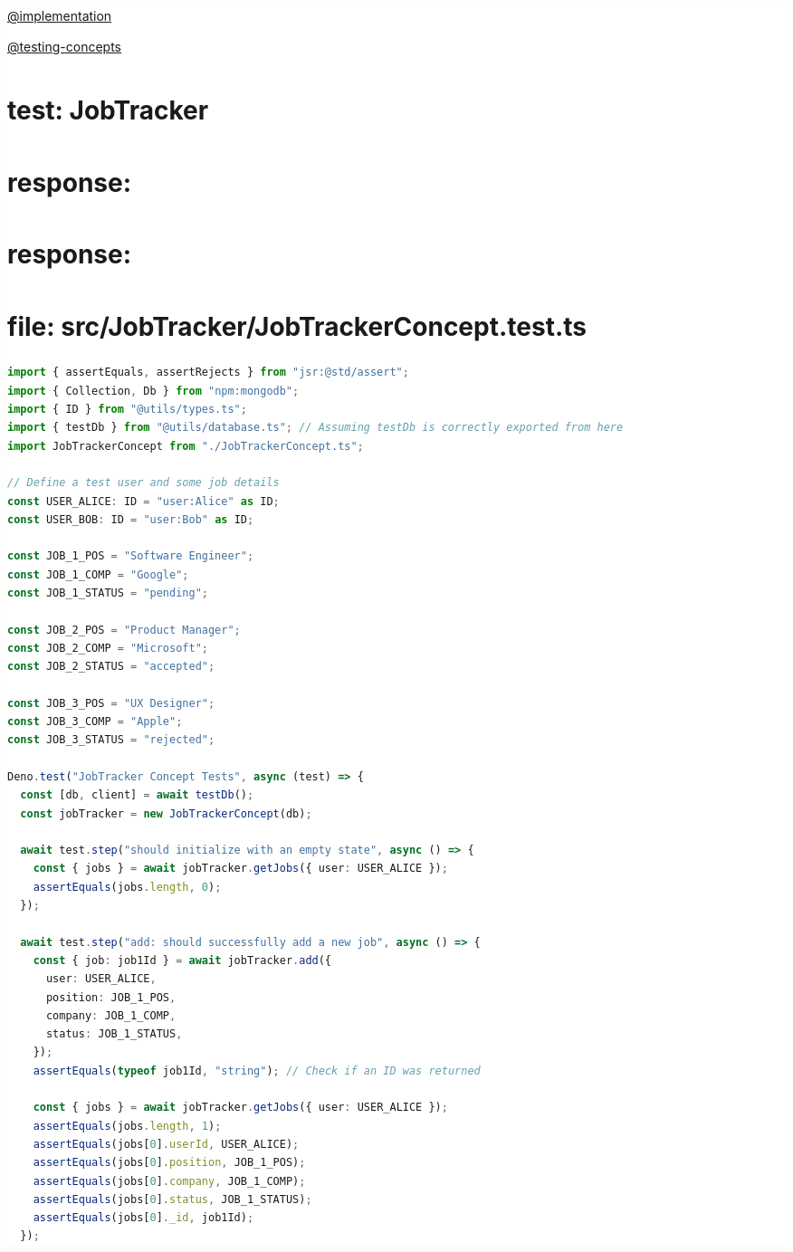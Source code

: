 [@implementation](Implementation.md)

[@testing-concepts](../../background/testing-concepts.md)

# test: JobTracker
# response:
# response:

# file: src/JobTracker/JobTrackerConcept.test.ts

```typescript
import { assertEquals, assertRejects } from "jsr:@std/assert";
import { Collection, Db } from "npm:mongodb";
import { ID } from "@utils/types.ts";
import { testDb } from "@utils/database.ts"; // Assuming testDb is correctly exported from here
import JobTrackerConcept from "./JobTrackerConcept.ts";

// Define a test user and some job details
const USER_ALICE: ID = "user:Alice" as ID;
const USER_BOB: ID = "user:Bob" as ID;

const JOB_1_POS = "Software Engineer";
const JOB_1_COMP = "Google";
const JOB_1_STATUS = "pending";

const JOB_2_POS = "Product Manager";
const JOB_2_COMP = "Microsoft";
const JOB_2_STATUS = "accepted";

const JOB_3_POS = "UX Designer";
const JOB_3_COMP = "Apple";
const JOB_3_STATUS = "rejected";

Deno.test("JobTracker Concept Tests", async (test) => {
  const [db, client] = await testDb();
  const jobTracker = new JobTrackerConcept(db);

  await test.step("should initialize with an empty state", async () => {
    const { jobs } = await jobTracker.getJobs({ user: USER_ALICE });
    assertEquals(jobs.length, 0);
  });

  await test.step("add: should successfully add a new job", async () => {
    const { job: job1Id } = await jobTracker.add({
      user: USER_ALICE,
      position: JOB_1_POS,
      company: JOB_1_COMP,
      status: JOB_1_STATUS,
    });
    assertEquals(typeof job1Id, "string"); // Check if an ID was returned

    const { jobs } = await jobTracker.getJobs({ user: USER_ALICE });
    assertEquals(jobs.length, 1);
    assertEquals(jobs[0].userId, USER_ALICE);
    assertEquals(jobs[0].position, JOB_1_POS);
    assertEquals(jobs[0].company, JOB_1_COMP);
    assertEquals(jobs[0].status, JOB_1_STATUS);
    assertEquals(jobs[0]._id, job1Id);
  });
```